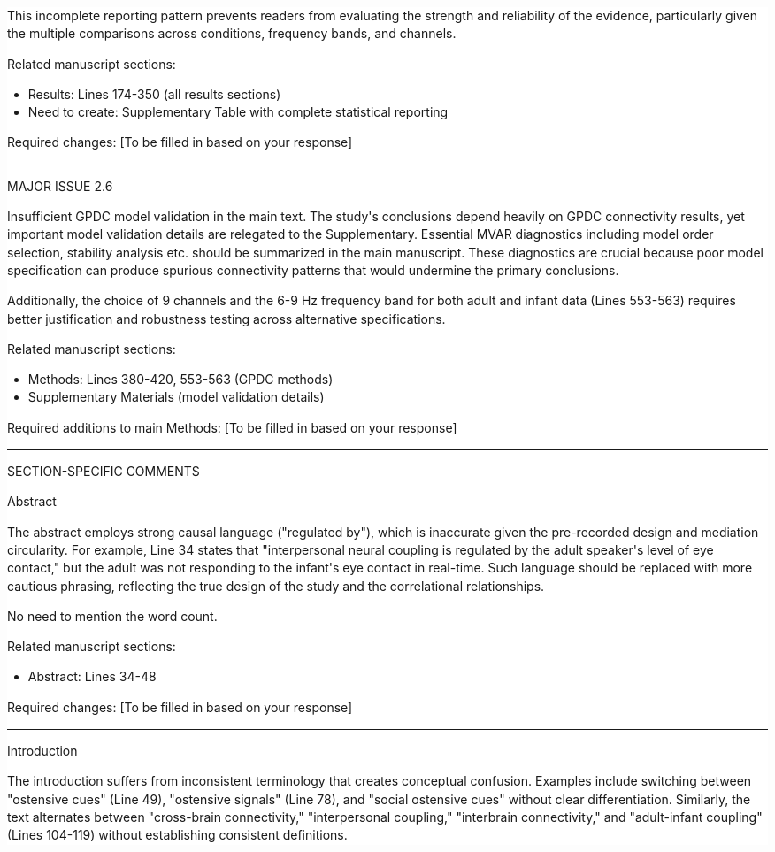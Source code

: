 This incomplete reporting pattern prevents readers from evaluating the strength and reliability of the evidence, particularly given the multiple comparisons across conditions, frequency bands, and channels.

Related manuscript sections:
- Results: Lines 174-350 (all results sections)
- Need to create: Supplementary Table with complete statistical reporting

Required changes:
[To be filled in based on your response]

-------------------------------------------------------------------

MAJOR ISSUE 2.6

Insufficient GPDC model validation in the main text. The study's conclusions depend heavily on GPDC connectivity results, yet important model validation details are relegated to the Supplementary. Essential MVAR diagnostics including model order selection, stability analysis etc. should be summarized in the main manuscript. These diagnostics are crucial because poor model specification can produce spurious connectivity patterns that would undermine the primary conclusions.

Additionally, the choice of 9 channels and the 6-9 Hz frequency band for both adult and infant data (Lines 553-563) requires better justification and robustness testing across alternative specifications.

Related manuscript sections:
- Methods: Lines 380-420, 553-563 (GPDC methods)
- Supplementary Materials (model validation details)

Required additions to main Methods:
[To be filled in based on your response]

-------------------------------------------------------------------

SECTION-SPECIFIC COMMENTS

Abstract

The abstract employs strong causal language ("regulated by"), which is inaccurate given the pre-recorded design and mediation circularity. For example, Line 34 states that "interpersonal neural coupling is regulated by the adult speaker's level of eye contact," but the adult was not responding to the infant's eye contact in real-time. Such language should be replaced with more cautious phrasing, reflecting the true design of the study and the correlational relationships.

No need to mention the word count.

Related manuscript sections:
- Abstract: Lines 34-48

Required changes:
[To be filled in based on your response]

-------------------------------------------------------------------

Introduction

The introduction suffers from inconsistent terminology that creates conceptual confusion. Examples include switching between "ostensive cues" (Line 49), "ostensive signals" (Line 78), and "social ostensive cues" without clear differentiation. Similarly, the text alternates between "cross-brain connectivity," "interpersonal coupling," "interbrain connectivity," and "adult-infant coupling" (Lines 104-119) without establishing consistent definitions.

